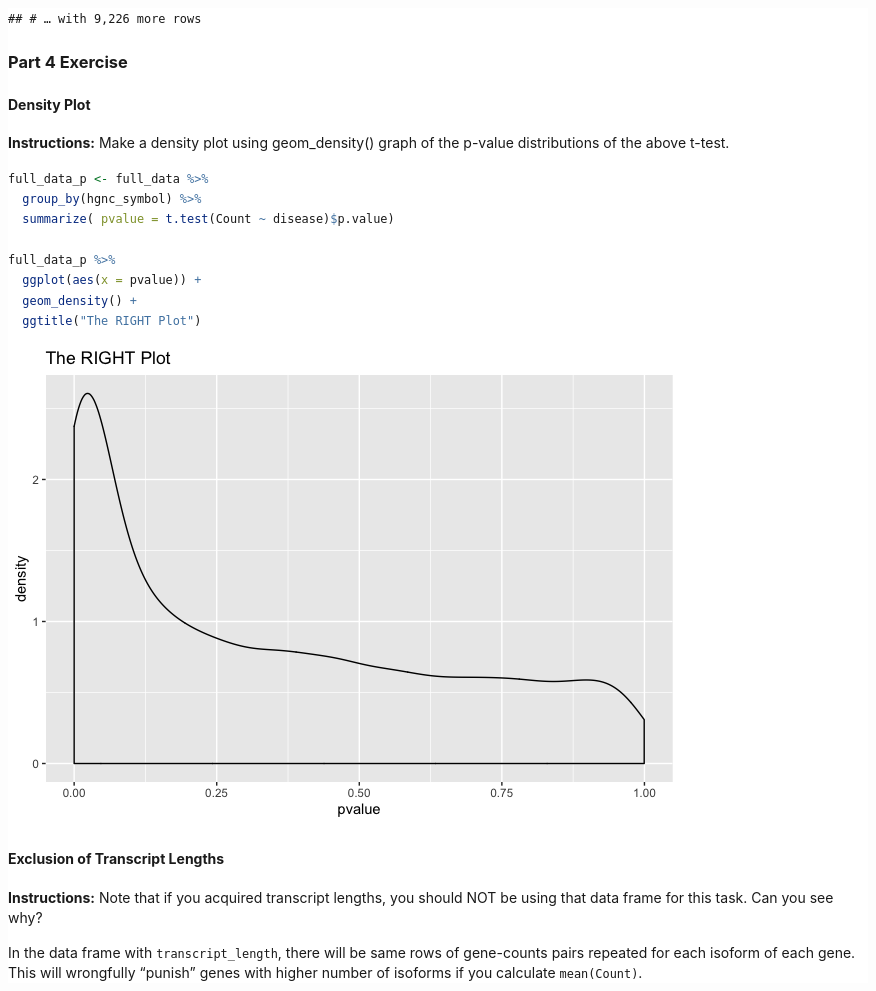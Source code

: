     ## # … with 9,226 more rows

### Part 4 Exercise

#### Density Plot

**Instructions:** Make a density plot using geom\_density() graph of the
p-value distributions of the above t-test.

``` r
full_data_p <- full_data %>% 
  group_by(hgnc_symbol) %>% 
  summarize( pvalue = t.test(Count ~ disease)$p.value)

full_data_p %>%
  ggplot(aes(x = pvalue)) +
  geom_density() +
  ggtitle("The RIGHT Plot")
```

![](seminar03_files/figure-gfm/p4-1.png)

#### Exclusion of Transcript Lengths

**Instructions:** Note that if you acquired transcript lengths, you
should NOT be using that data frame for this task. Can you see why?

In the data frame with `transcript_length`, there will be same rows of
gene-counts pairs repeated for each isoform of each gene. This will
wrongfully “punish” genes with higher number of isoforms if you
calculate `mean(Count)`.
